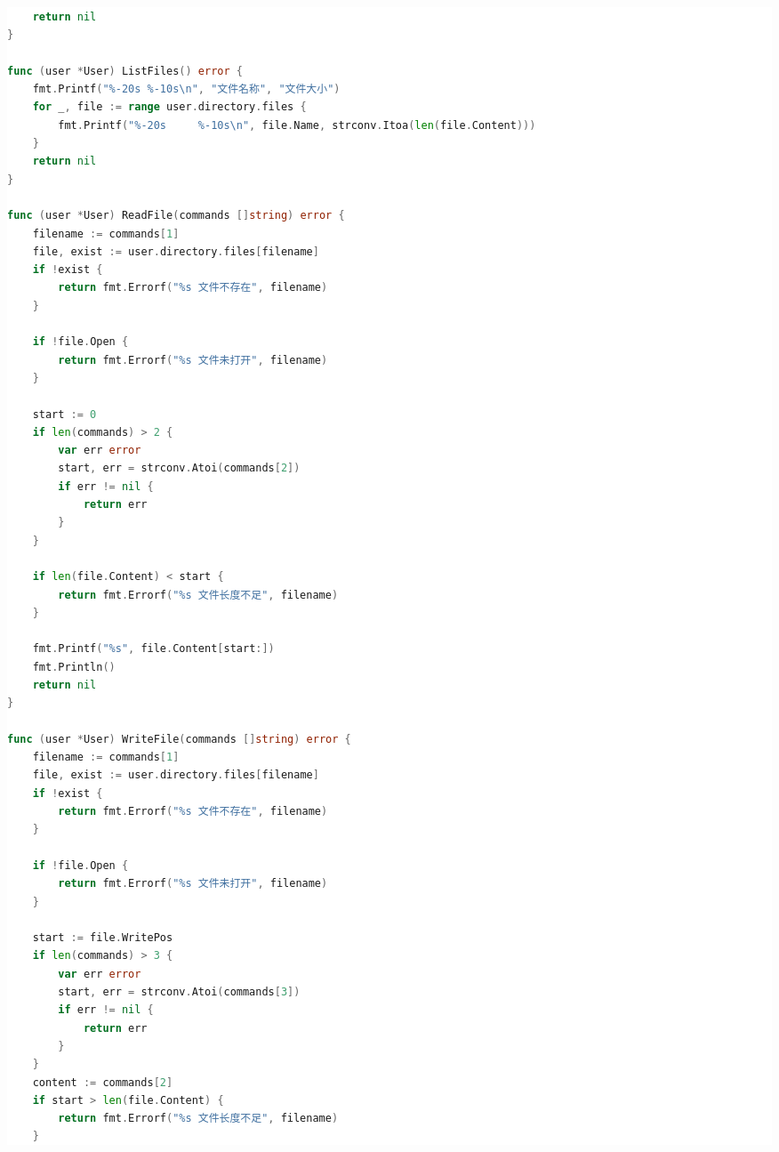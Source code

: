 ```go
	return nil
}

func (user *User) ListFiles() error {
	fmt.Printf("%-20s %-10s\n", "文件名称", "文件大小")
	for _, file := range user.directory.files {
		fmt.Printf("%-20s     %-10s\n", file.Name, strconv.Itoa(len(file.Content)))
	}
	return nil
}

func (user *User) ReadFile(commands []string) error {
	filename := commands[1]
	file, exist := user.directory.files[filename]
	if !exist {
		return fmt.Errorf("%s 文件不存在", filename)
	}

	if !file.Open {
		return fmt.Errorf("%s 文件未打开", filename)
	}

	start := 0
	if len(commands) > 2 {
		var err error
		start, err = strconv.Atoi(commands[2])
		if err != nil {
			return err
		}
	}

	if len(file.Content) < start {
		return fmt.Errorf("%s 文件长度不足", filename)
	}

	fmt.Printf("%s", file.Content[start:])
	fmt.Println()
	return nil
}

func (user *User) WriteFile(commands []string) error {
	filename := commands[1]
	file, exist := user.directory.files[filename]
	if !exist {
		return fmt.Errorf("%s 文件不存在", filename)
	}

	if !file.Open {
		return fmt.Errorf("%s 文件未打开", filename)
	}

	start := file.WritePos
	if len(commands) > 3 {
		var err error
		start, err = strconv.Atoi(commands[3])
		if err != nil {
			return err
		}
	}
	content := commands[2]
	if start > len(file.Content) {
		return fmt.Errorf("%s 文件长度不足", filename)
	}
```